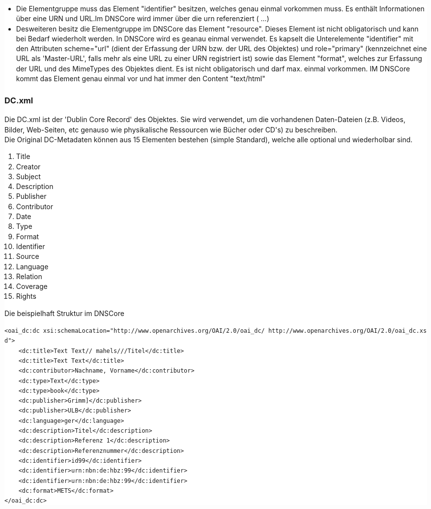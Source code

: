* Die Elementgruppe muss das Element "identifier" besitzen, welches genau einmal vorkommen muss. Es enthält Informationen über eine URN und URL.Im DNSCore wird immer über die urn referenziert (<identifier scheme="urn:nbn:de"> ...</identifier>)
* Desweiteren besitz die Elementgruppe im DNSCore das Element "resource". Dieses Element ist nicht obligatorisch und kann bei Bedarf wiederholt werden. In DNSCore wird es geanau einmal verwendet. Es kapselt die Unterelemente "identifier" mit den Attributen scheme="url" (dient der Erfassung der URN bzw. der URL des Objektes) und role="primary" (kennzeichnet eine URL als 'Master-URL', falls mehr als eine URL zu einer URN registriert ist) sowie das Element "format", welches zur Erfassung der URL und des MimeTypes des Objektes dient. Es ist nicht obligatorisch und darf max. einmal vorkommen. IM DNSCore kommt das Element genau einmal vor und hat immer den Content "text/html"

### DC.xml

Die DC.xml ist der 'Dublin Core Record' des Objektes. Sie wird verwendet, um die vorhandenen Daten-Dateien (z.B. Videos, Bilder, Web-Seiten, etc genauso wie physikalische Ressourcen wie Bücher oder CD's) zu beschreiben.  
Die Original DC-Metadaten können aus 15 Elementen bestehen (simple Standard), welche alle optional und wiederholbar sind. 

1.	Title
1.	Creator
1. Subject
1. Description
1. Publisher
1. Contributor
1. Date
1. Type
1. Format
1. Identifier
1. Source
1. Language
1. Relation
1. Coverage
1. Rights  


Die beispielhaft Struktur im DNSCore

	<oai_dc:dc xsi:schemaLocation="http://www.openarchives.org/OAI/2.0/oai_dc/ http://www.openarchives.org/OAI/2.0/oai_dc.xsd">
		<dc:title>Text Text// mahels///Titel</dc:title>
		<dc:title>Text Text</dc:title>
		<dc:contributor>Nachname, Vorname</dc:contributor>
		<dc:type>Text</dc:type>
		<dc:type>book</dc:type>
		<dc:publisher>Grimm]</dc:publisher>
		<dc:publisher>ULB</dc:publisher>
		<dc:language>ger</dc:language>
		<dc:description>Titel</dc:description>
		<dc:description>Referenz 1</dc:description>
		<dc:description>Referenznummer</dc:description>
		<dc:identifier>id99</dc:identifier>
		<dc:identifier>urn:nbn:de:hbz:99</dc:identifier>
		<dc:identifier>urn:nbn:de:hbz:99</dc:identifier>
		<dc:format>METS</dc:format>
	</oai_dc:dc>
    